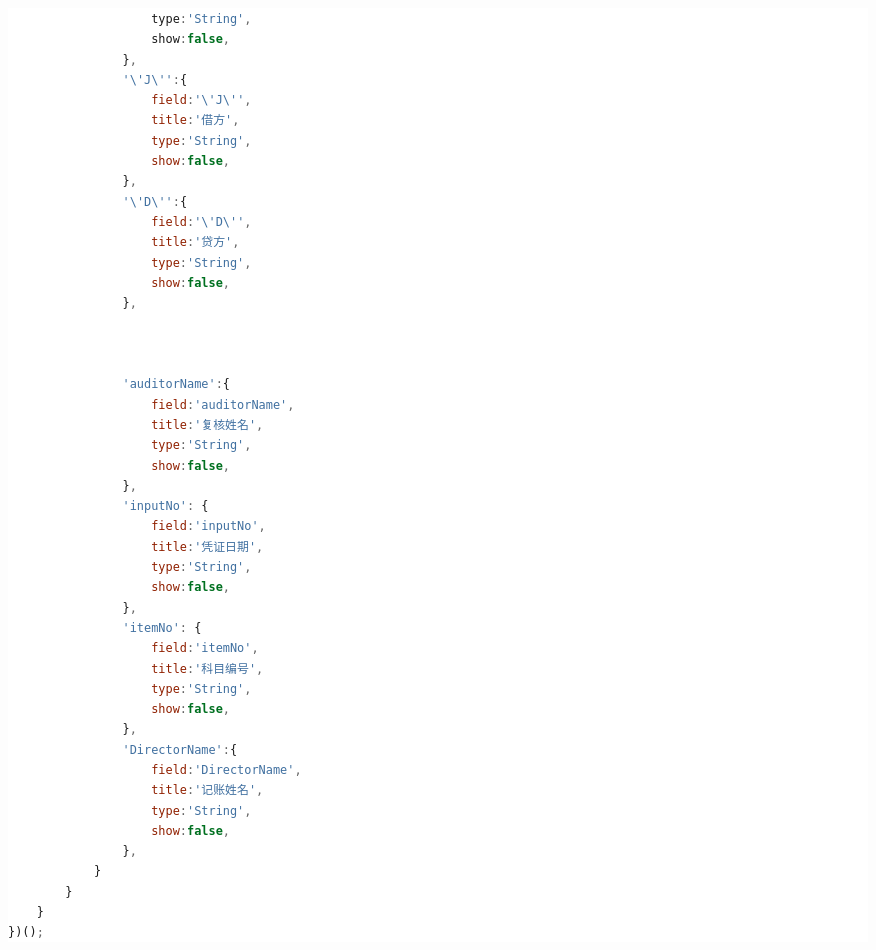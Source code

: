 ```js
                    type:'String',
                    show:false,
                },
                '\'J\'':{
                    field:'\'J\'',
                    title:'借方',
                    type:'String',
                    show:false,
                },
                '\'D\'':{
                    field:'\'D\'',
                    title:'贷方',
                    type:'String',
                    show:false,
                },



                'auditorName':{
                    field:'auditorName',
                    title:'复核姓名',
                    type:'String',
                    show:false,
                },
                'inputNo': {
                    field:'inputNo',
                    title:'凭证日期',
                    type:'String',
                    show:false,
                },
                'itemNo': {
                    field:'itemNo',
                    title:'科目编号',
                    type:'String',
                    show:false,
                },
                'DirectorName':{
                    field:'DirectorName',
                    title:'记账姓名',
                    type:'String',
                    show:false,
                },
            }
        }
    }
})();
```

